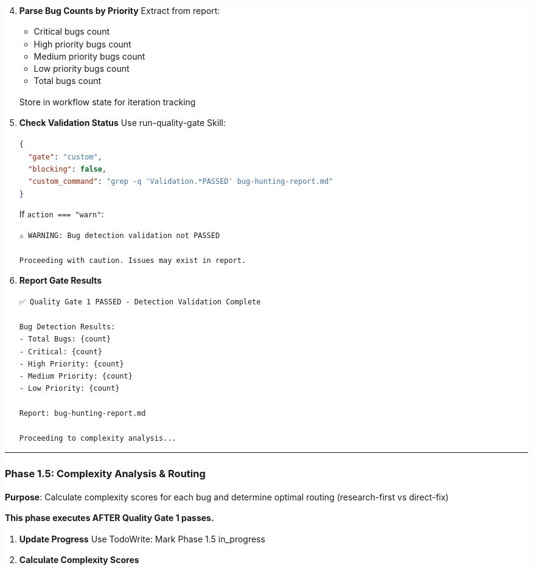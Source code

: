 4. **Parse Bug Counts by Priority**
   Extract from report:
   - Critical bugs count
   - High priority bugs count
   - Medium priority bugs count
   - Low priority bugs count
   - Total bugs count

   Store in workflow state for iteration tracking

5. **Check Validation Status**
   Use run-quality-gate Skill:
   ```json
   {
     "gate": "custom",
     "blocking": false,
     "custom_command": "grep -q 'Validation.*PASSED' bug-hunting-report.md"
   }
   ```

   If `action === "warn"`:
   ```
   ⚠️ WARNING: Bug detection validation not PASSED

   Proceeding with caution. Issues may exist in report.
   ```

6. **Report Gate Results**
   ```
   ✅ Quality Gate 1 PASSED - Detection Validation Complete

   Bug Detection Results:
   - Total Bugs: {count}
   - Critical: {count}
   - High Priority: {count}
   - Medium Priority: {count}
   - Low Priority: {count}

   Report: bug-hunting-report.md

   Proceeding to complexity analysis...
   ```

---

### Phase 1.5: Complexity Analysis & Routing

**Purpose**: Calculate complexity scores for each bug and determine optimal routing (research-first vs direct-fix)

**This phase executes AFTER Quality Gate 1 passes.**

1. **Update Progress**
   Use TodoWrite: Mark Phase 1.5 in_progress

2. **Calculate Complexity Scores**
